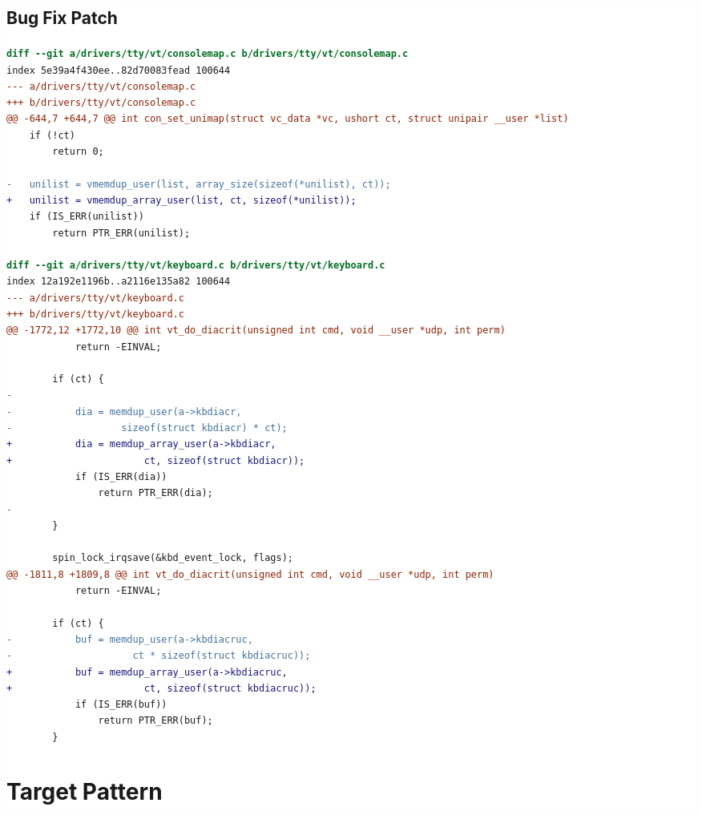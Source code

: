 ## Bug Fix Patch

```diff
diff --git a/drivers/tty/vt/consolemap.c b/drivers/tty/vt/consolemap.c
index 5e39a4f430ee..82d70083fead 100644
--- a/drivers/tty/vt/consolemap.c
+++ b/drivers/tty/vt/consolemap.c
@@ -644,7 +644,7 @@ int con_set_unimap(struct vc_data *vc, ushort ct, struct unipair __user *list)
 	if (!ct)
 		return 0;
 
-	unilist = vmemdup_user(list, array_size(sizeof(*unilist), ct));
+	unilist = vmemdup_array_user(list, ct, sizeof(*unilist));
 	if (IS_ERR(unilist))
 		return PTR_ERR(unilist);
 
diff --git a/drivers/tty/vt/keyboard.c b/drivers/tty/vt/keyboard.c
index 12a192e1196b..a2116e135a82 100644
--- a/drivers/tty/vt/keyboard.c
+++ b/drivers/tty/vt/keyboard.c
@@ -1772,12 +1772,10 @@ int vt_do_diacrit(unsigned int cmd, void __user *udp, int perm)
 			return -EINVAL;
 
 		if (ct) {
-
-			dia = memdup_user(a->kbdiacr,
-					sizeof(struct kbdiacr) * ct);
+			dia = memdup_array_user(a->kbdiacr,
+						ct, sizeof(struct kbdiacr));
 			if (IS_ERR(dia))
 				return PTR_ERR(dia);
-
 		}
 
 		spin_lock_irqsave(&kbd_event_lock, flags);
@@ -1811,8 +1809,8 @@ int vt_do_diacrit(unsigned int cmd, void __user *udp, int perm)
 			return -EINVAL;
 
 		if (ct) {
-			buf = memdup_user(a->kbdiacruc,
-					  ct * sizeof(struct kbdiacruc));
+			buf = memdup_array_user(a->kbdiacruc,
+						ct, sizeof(struct kbdiacruc));
 			if (IS_ERR(buf))
 				return PTR_ERR(buf);
 		} 
```



# Target Pattern
